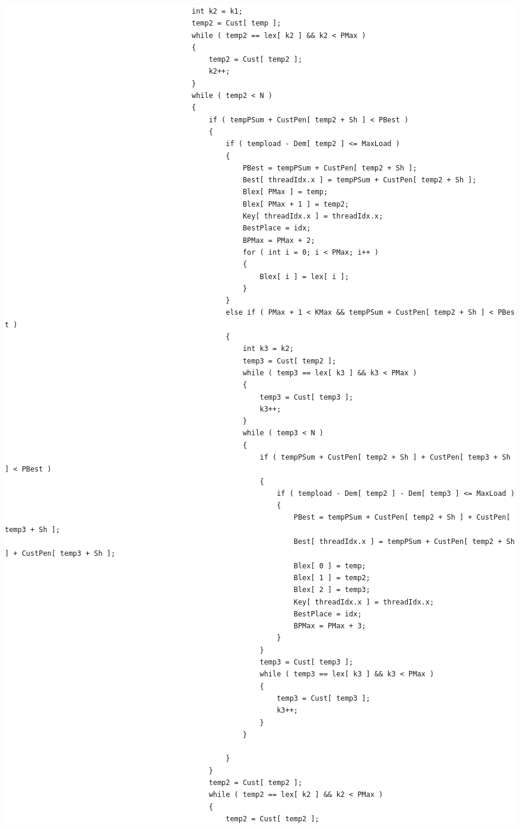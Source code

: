 												int k2 = k1;
												temp2 = Cust[ temp ];
												while ( temp2 == lex[ k2 ] && k2 < PMax )
												{
													temp2 = Cust[ temp2 ];
													k2++;
												}
												while ( temp2 < N )
												{
													if ( tempPSum + CustPen[ temp2 + Sh ] < PBest )
													{
														if ( tempload - Dem[ temp2 ] <= MaxLoad )
														{
															PBest = tempPSum + CustPen[ temp2 + Sh ];
															Best[ threadIdx.x ] = tempPSum + CustPen[ temp2 + Sh ];
															Blex[ PMax ] = temp;
															Blex[ PMax + 1 ] = temp2;
															Key[ threadIdx.x ] = threadIdx.x;
															BestPlace = idx;
															BPMax = PMax + 2;
															for ( int i = 0; i < PMax; i++ )
															{
																Blex[ i ] = lex[ i ];
															}
														}
														else if ( PMax + 1 < KMax && tempPSum + CustPen[ temp2 + Sh ] < PBest )
														{
															int k3 = k2;
															temp3 = Cust[ temp2 ];
															while ( temp3 == lex[ k3 ] && k3 < PMax )
															{
																temp3 = Cust[ temp3 ];
																k3++;
															}
															while ( temp3 < N )
															{
																if ( tempPSum + CustPen[ temp2 + Sh ] + CustPen[ temp3 + Sh ] < PBest )
																{
																	if ( tempload - Dem[ temp2 ] - Dem[ temp3 ] <= MaxLoad )
																	{
																		PBest = tempPSum + CustPen[ temp2 + Sh ] + CustPen[ temp3 + Sh ];
																		Best[ threadIdx.x ] = tempPSum + CustPen[ temp2 + Sh ] + CustPen[ temp3 + Sh ];
																		Blex[ 0 ] = temp;
																		Blex[ 1 ] = temp2;
																		Blex[ 2 ] = temp3;
																		Key[ threadIdx.x ] = threadIdx.x;
																		BestPlace = idx;
																		BPMax = PMax + 3;
																	}
																}
																temp3 = Cust[ temp3 ];
																while ( temp3 == lex[ k3 ] && k3 < PMax )
																{
																	temp3 = Cust[ temp3 ];
																	k3++;
																}
															}

														}
													}
													temp2 = Cust[ temp2 ];
													while ( temp2 == lex[ k2 ] && k2 < PMax )
													{
														temp2 = Cust[ temp2 ];